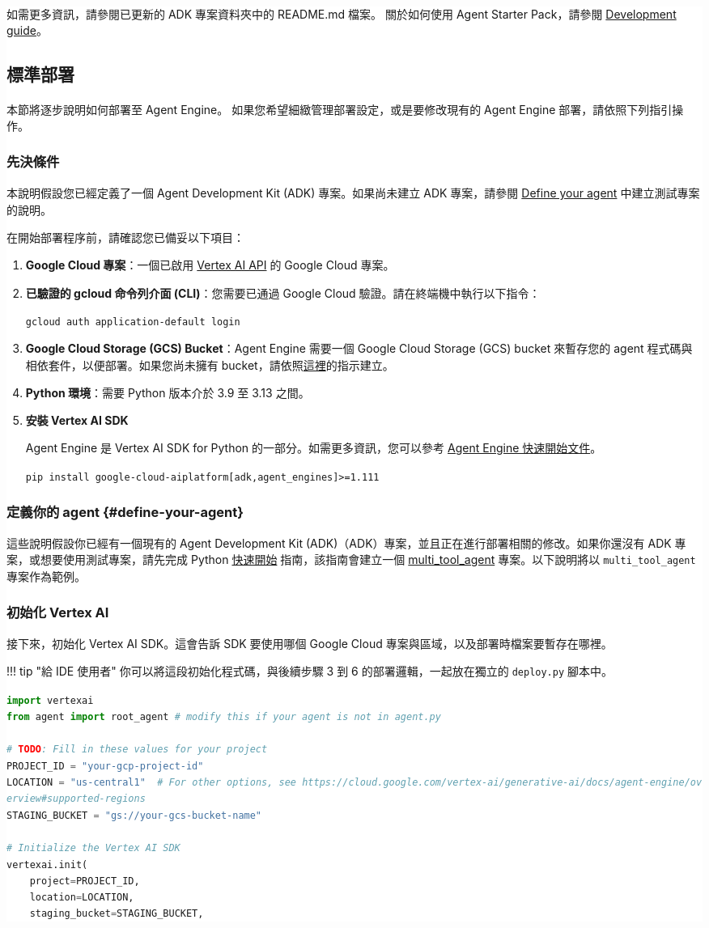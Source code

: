 如需更多資訊，請參閱已更新的 ADK 專案資料夾中的 README.md 檔案。
關於如何使用 Agent Starter Pack，請參閱
[Development guide](https://googlecloudplatform.github.io/agent-starter-pack/guide/development-guide.html)。

## 標準部署

本節將逐步說明如何部署至 Agent Engine。
如果您希望細緻管理部署設定，或是要修改現有的 Agent Engine 部署，請依照下列指引操作。

### 先決條件

本說明假設您已經定義了一個 Agent Development Kit (ADK) 專案。如果尚未建立 ADK 專案，請參閱
[Define your agent](#define-your-agent) 中建立測試專案的說明。

在開始部署程序前，請確認您已備妥以下項目：

1.  **Google Cloud 專案**：一個已啟用 [Vertex AI API](https://console.cloud.google.com/flows/enableapi?apiid=aiplatform.googleapis.com) 的 Google Cloud 專案。

2.  **已驗證的 gcloud 命令列介面 (CLI)**：您需要已通過 Google Cloud 驗證。請在終端機中執行以下指令：
    ```shell
    gcloud auth application-default login
    ```

3.  **Google Cloud Storage (GCS) Bucket**：Agent Engine 需要一個 Google Cloud Storage (GCS) bucket 來暫存您的 agent 程式碼與相依套件，以便部署。如果您尚未擁有 bucket，請依照[這裡](https://cloud.google.com/storage/docs/creating-buckets)的指示建立。

4.  **Python 環境**：需要 Python 版本介於 3.9 至 3.13 之間。

5.  **安裝 Vertex AI SDK**

    Agent Engine 是 Vertex AI SDK for Python 的一部分。如需更多資訊，您可以參考 [Agent Engine 快速開始文件](https://cloud.google.com/vertex-ai/generative-ai/docs/agent-engine/quickstart)。

    ```shell
    pip install google-cloud-aiplatform[adk,agent_engines]>=1.111
    ```

### 定義你的 agent {#define-your-agent}

這些說明假設你已經有一個現有的 Agent Development Kit (ADK)（ADK）專案，並且正在進行部署相關的修改。如果你還沒有 ADK 專案，或想要使用測試專案，請先完成 Python [快速開始](/adk-docs/get-started/quickstart/) 指南，該指南會建立一個 [multi_tool_agent](https://github.com/google/adk-docs/tree/main/examples/python/snippets/get-started/multi_tool_agent) 專案。以下說明將以 `multi_tool_agent` 專案作為範例。

### 初始化 Vertex AI

接下來，初始化 Vertex AI SDK。這會告訴 SDK 要使用哪個 Google Cloud 專案與區域，以及部署時檔案要暫存在哪裡。

!!! tip "給 IDE 使用者"
    你可以將這段初始化程式碼，與後續步驟 3 到 6 的部署邏輯，一起放在獨立的 `deploy.py` 腳本中。

```python title="deploy.py"
import vertexai
from agent import root_agent # modify this if your agent is not in agent.py

# TODO: Fill in these values for your project
PROJECT_ID = "your-gcp-project-id"
LOCATION = "us-central1"  # For other options, see https://cloud.google.com/vertex-ai/generative-ai/docs/agent-engine/overview#supported-regions
STAGING_BUCKET = "gs://your-gcs-bucket-name"

# Initialize the Vertex AI SDK
vertexai.init(
    project=PROJECT_ID,
    location=LOCATION,
    staging_bucket=STAGING_BUCKET,
```